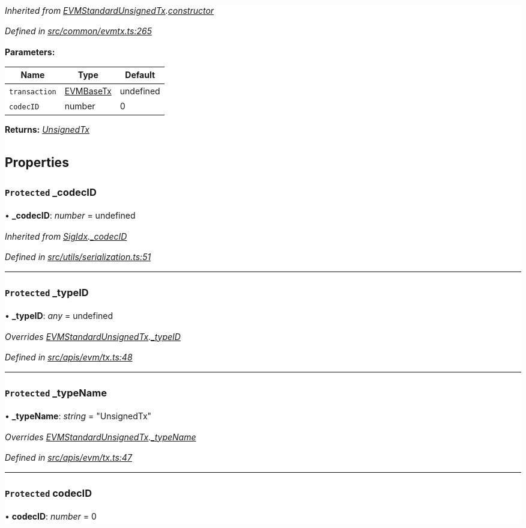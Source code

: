 *Inherited from [EVMStandardUnsignedTx](common_transactions.evmstandardunsignedtx.md).[constructor](common_transactions.evmstandardunsignedtx.md#constructor)*

*Defined in [src/common/evmtx.ts:265](https://github.com/ava-labs/avalanchejs/blob/82de5d8/src/common/evmtx.ts#L265)*

**Parameters:**

Name | Type | Default |
------ | ------ | ------ |
`transaction` | [EVMBaseTx](api_evm_basetx.evmbasetx.md) | undefined |
`codecID` | number | 0 |

**Returns:** *[UnsignedTx](api_evm_transactions.unsignedtx.md)*

## Properties

### `Protected` _codecID

• **_codecID**: *number* = undefined

*Inherited from [SigIdx](common_signature.sigidx.md).[_codecID](common_signature.sigidx.md#protected-_codecid)*

*Defined in [src/utils/serialization.ts:51](https://github.com/ava-labs/avalanchejs/blob/82de5d8/src/utils/serialization.ts#L51)*

___

### `Protected` _typeID

• **_typeID**: *any* = undefined

*Overrides [EVMStandardUnsignedTx](common_transactions.evmstandardunsignedtx.md).[_typeID](common_transactions.evmstandardunsignedtx.md#protected-_typeid)*

*Defined in [src/apis/evm/tx.ts:48](https://github.com/ava-labs/avalanchejs/blob/82de5d8/src/apis/evm/tx.ts#L48)*

___

### `Protected` _typeName

• **_typeName**: *string* = "UnsignedTx"

*Overrides [EVMStandardUnsignedTx](common_transactions.evmstandardunsignedtx.md).[_typeName](common_transactions.evmstandardunsignedtx.md#protected-_typename)*

*Defined in [src/apis/evm/tx.ts:47](https://github.com/ava-labs/avalanchejs/blob/82de5d8/src/apis/evm/tx.ts#L47)*

___

### `Protected` codecID

• **codecID**: *number* = 0
